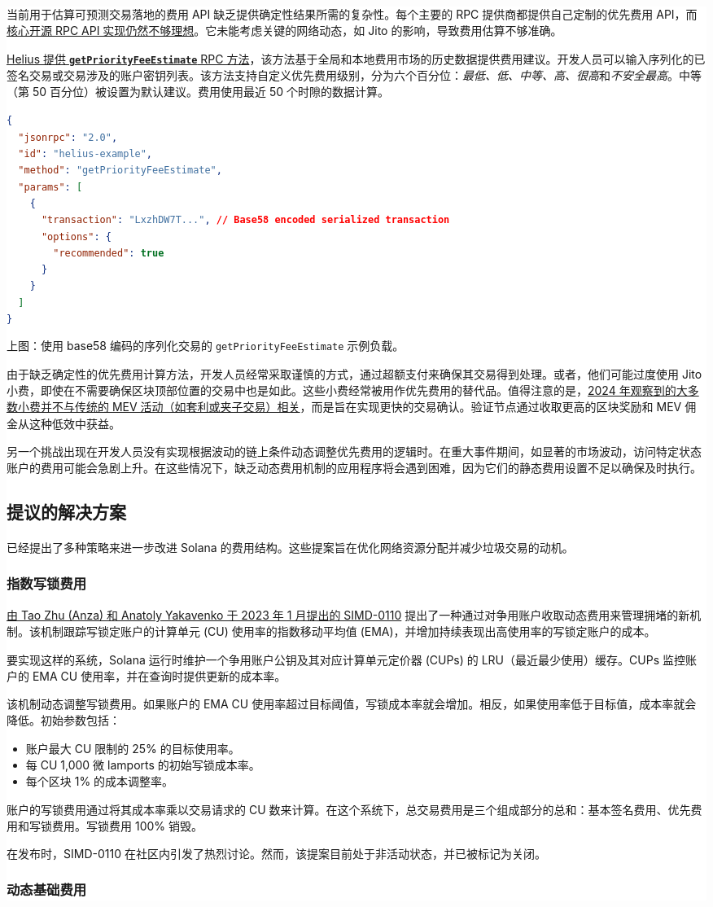 当前用于估算可预测交易落地的费用 API 缺乏提供确定性结果所需的复杂性。每个主要的 RPC 提供商都提供自己定制的优先费用 API，而[核心开源 RPC API 实现仍然不够理想](https://github.com/anza-xyz/agave/issues/3332)。它未能考虑关键的网络动态，如 Jito 的影响，导致费用估算不够准确。

[Helius 提供 **`getPriorityFeeEstimate`** RPC 方法](https://docs.helius.dev/guides/priority-fee-api)，该方法基于全局和本地费用市场的历史数据提供费用建议。开发人员可以输入序列化的已签名交易或交易涉及的账户密钥列表。该方法支持自定义优先费用级别，分为六个百分位：*最低、低、中等、高、很高*和*不安全最高*。中等（第 50 百分位）被设置为默认建议。费用使用最近 50 个时隙的数据计算。

```json
{
  "jsonrpc": "2.0",
  "id": "helius-example",
  "method": "getPriorityFeeEstimate",
  "params": [
    {
      "transaction": "LxzhDW7T...", // Base58 encoded serialized transaction
      "options": {
        "recommended": true
      }
    }
  ]
}
```

上图：使用 base58 编码的序列化交易的 `getPriorityFeeEstimate` 示例负载。

由于缺乏确定性的优先费用计算方法，开发人员经常采取谨慎的方式，通过超额支付来确保其交易得到处理。或者，他们可能过度使用 Jito 小费，即使在不需要确保区块顶部位置的交易中也是如此。这些小费经常被用作优先费用的替代品。值得注意的是，[2024 年观察到的大多数小费并不与传统的 MEV 活动（如套利或夹子交易）相关](https://www.helius.dev/blog/solana-mev-report)，而是旨在实现更快的交易确认。验证节点通过收取更高的区块奖励和 MEV 佣金从这种低效中获益。

另一个挑战出现在开发人员没有实现根据波动的链上条件动态调整优先费用的逻辑时。在重大事件期间，如显著的市场波动，访问特定状态账户的费用可能会急剧上升。在这些情况下，缺乏动态费用机制的应用程序将会遇到困难，因为它们的静态费用设置不足以确保及时执行。

## 提议的解决方案

已经提出了多种策略来进一步改进 Solana 的费用结构。这些提案旨在优化网络资源分配并减少垃圾交易的动机。

### 指数写锁费用

[由 Tao Zhu (Anza) 和 Anatoly Yakavenko 于 2023 年 1 月提出的 SIMD-0110](https://github.com/solana-foundation/solana-improvement-documents/pull/110) 提出了一种通过对争用账户收取动态费用来管理拥堵的新机制。该机制跟踪写锁定账户的计算单元 (CU) 使用率的指数移动平均值 (EMA)，并增加持续表现出高使用率的写锁定账户的成本。

要实现这样的系统，Solana 运行时维护一个争用账户公钥及其对应计算单元定价器 (CUPs) 的 LRU（最近最少使用）缓存。CUPs 监控账户的 EMA CU 使用率，并在查询时提供更新的成本率。

该机制动态调整写锁费用。如果账户的 EMA CU 使用率超过目标阈值，写锁成本率就会增加。相反，如果使用率低于目标值，成本率就会降低。初始参数包括：

- 账户最大 CU 限制的 25% 的目标使用率。
- 每 CU 1,000 微 lamports 的初始写锁成本率。
- 每个区块 1% 的成本调整率。

账户的写锁费用通过将其成本率乘以交易请求的 CU 数来计算。在这个系统下，总交易费用是三个组成部分的总和：基本签名费用、优先费用和写锁费用。写锁费用 100% 销毁。

在发布时，SIMD-0110 在社区内引发了热烈讨论。然而，该提案目前处于非活动状态，并已被标记为关闭。

### 动态基础费用
